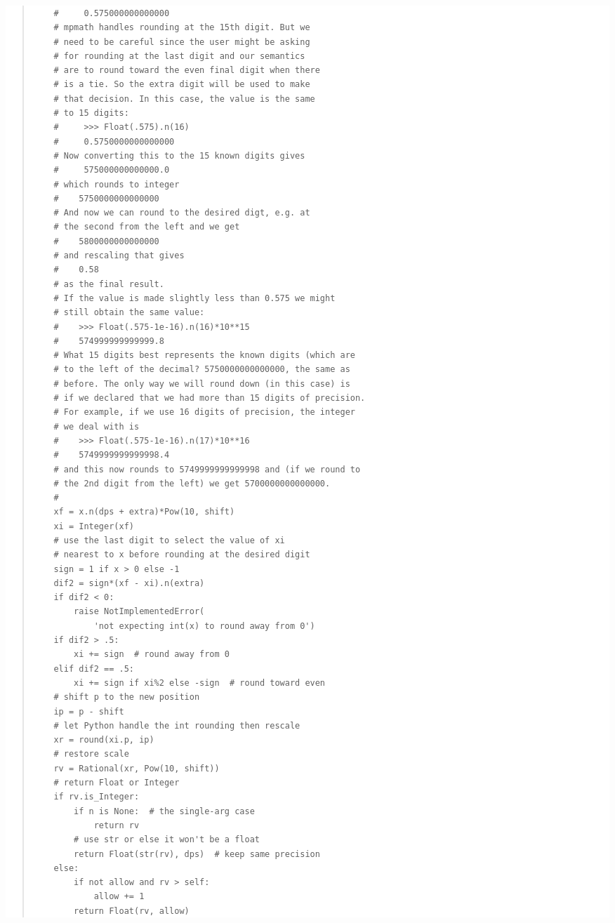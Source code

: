 >         #     0.575000000000000  
>         # mpmath handles rounding at the 15th digit. But we  
>         # need to be careful since the user might be asking  
>         # for rounding at the last digit and our semantics  
>         # are to round toward the even final digit when there  
>         # is a tie. So the extra digit will be used to make  
>         # that decision. In this case, the value is the same  
>         # to 15 digits:  
>         #     >>> Float(.575).n(16)  
>         #     0.5750000000000000  
>         # Now converting this to the 15 known digits gives  
>         #     575000000000000.0  
>         # which rounds to integer  
>         #    5750000000000000  
>         # And now we can round to the desired digt, e.g. at  
>         # the second from the left and we get  
>         #    5800000000000000  
>         # and rescaling that gives  
>         #    0.58  
>         # as the final result.  
>         # If the value is made slightly less than 0.575 we might  
>         # still obtain the same value:  
>         #    >>> Float(.575-1e-16).n(16)*10**15  
>         #    574999999999999.8  
>         # What 15 digits best represents the known digits (which are  
>         # to the left of the decimal? 5750000000000000, the same as  
>         # before. The only way we will round down (in this case) is  
>         # if we declared that we had more than 15 digits of precision.  
>         # For example, if we use 16 digits of precision, the integer  
>         # we deal with is  
>         #    >>> Float(.575-1e-16).n(17)*10**16  
>         #    5749999999999998.4  
>         # and this now rounds to 5749999999999998 and (if we round to  
>         # the 2nd digit from the left) we get 5700000000000000.  
>         #  
>         xf = x.n(dps + extra)*Pow(10, shift)  
>         xi = Integer(xf)  
>         # use the last digit to select the value of xi  
>         # nearest to x before rounding at the desired digit  
>         sign = 1 if x > 0 else -1  
>         dif2 = sign*(xf - xi).n(extra)  
>         if dif2 < 0:  
>             raise NotImplementedError(  
>                 'not expecting int(x) to round away from 0')  
>         if dif2 > .5:  
>             xi += sign  # round away from 0  
>         elif dif2 == .5:  
>             xi += sign if xi%2 else -sign  # round toward even  
>         # shift p to the new position  
>         ip = p - shift  
>         # let Python handle the int rounding then rescale  
>         xr = round(xi.p, ip)  
>         # restore scale  
>         rv = Rational(xr, Pow(10, shift))  
>         # return Float or Integer  
>         if rv.is_Integer:  
>             if n is None:  # the single-arg case  
>                 return rv  
>             # use str or else it won't be a float  
>             return Float(str(rv), dps)  # keep same precision  
>         else:  
>             if not allow and rv > self:  
>                 allow += 1  
>             return Float(rv, allow)  